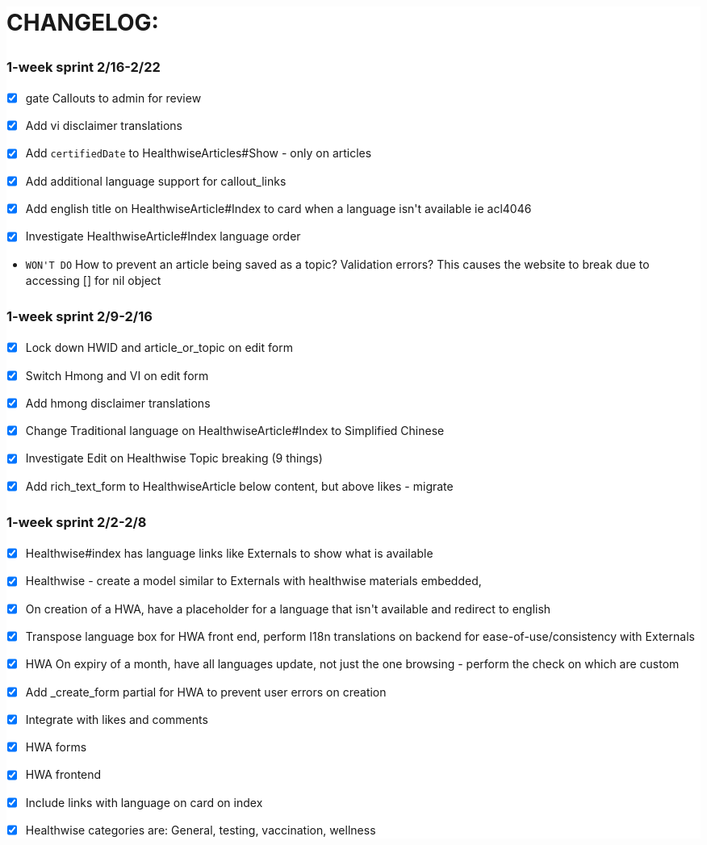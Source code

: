# CHANGELOG:

### 1-week sprint 2/16-2/22

- [x] gate Callouts to admin for review

- [x] Add vi disclaimer translations

- [x] Add `certifiedDate` to HealthwiseArticles#Show - only on articles

- [x] Add additional language support for callout_links

- [x] Add english title on HealthwiseArticle#Index to card when a language isn't available ie acl4046

- [x] Investigate HealthwiseArticle#Index language order

- `WON'T DO` How to prevent an article being saved as a topic?  Validation errors?  This causes the website to break due to accessing [] for nil object

### 1-week sprint 2/9-2/16

- [x] Lock down HWID and article_or_topic on edit form

- [x] Switch Hmong and VI on edit form

- [x] Add hmong disclaimer translations

- [x] Change Traditional language on HealthwiseArticle#Index to Simplified Chinese

- [x] Investigate Edit on Healthwise Topic breaking (9 things)

- [x] Add rich_text_form to HealthwiseArticle below content, but above likes - migrate

### 1-week sprint 2/2-2/8

- [x] Healthwise#index has language links like Externals to show what is available

- [x] Healthwise - create a model similar to Externals with healthwise materials embedded,

- [x] On creation of a HWA, have a placeholder for a language that isn't available and redirect to english

- [x] Transpose language box for HWA front end, perform I18n translations on backend for ease-of-use/consistency with Externals

- [x] HWA On expiry of a month, have all languages update, not just the one browsing - perform the check on which are custom

- [x] Add _create_form partial for HWA to prevent user errors on creation

- [x] Integrate with likes and comments

- [x] HWA forms

- [x] HWA frontend

- [x] Include links with language on card on index

- [x] Healthwise categories are: General, testing, vaccination, wellness
